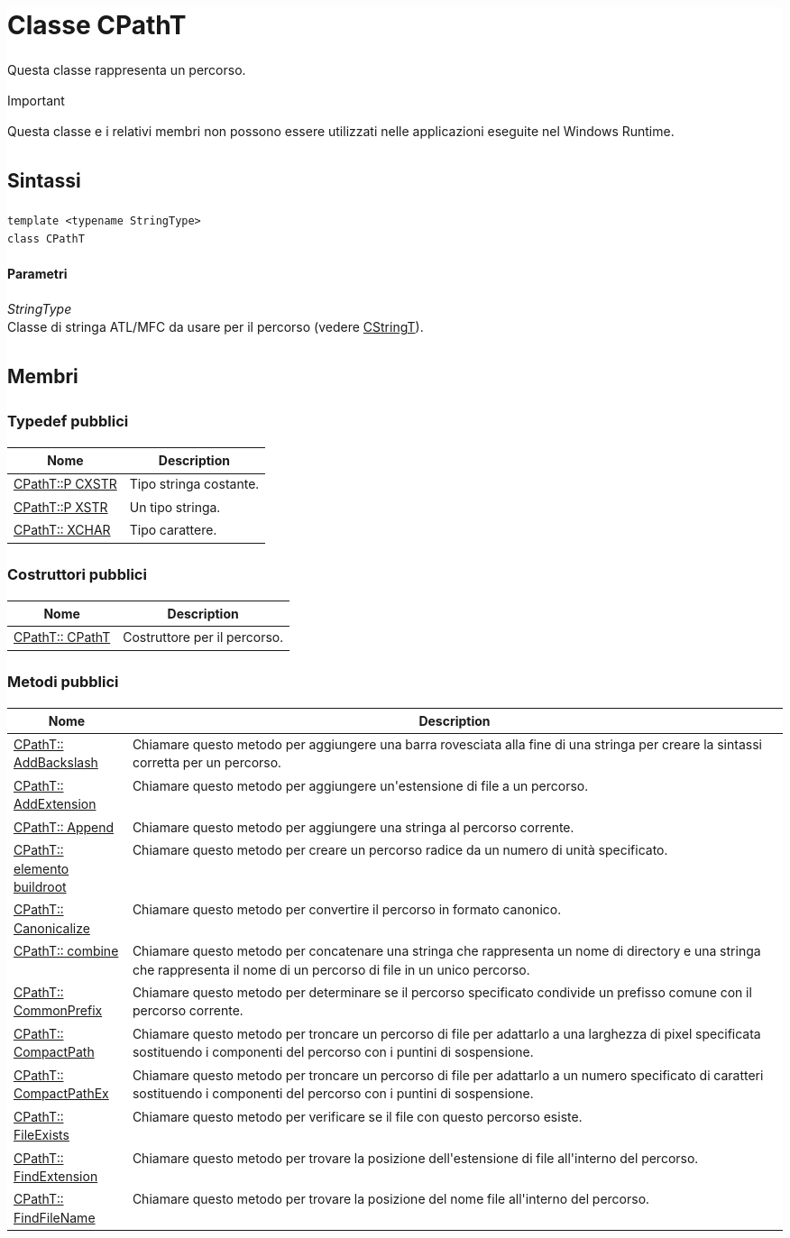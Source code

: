 # <a name="cpatht-class"></a>Classe CPathT

Questa classe rappresenta un percorso.

> [!IMPORTANT]
> Questa classe e i relativi membri non possono essere utilizzati nelle applicazioni eseguite nel Windows Runtime.

## <a name="syntax"></a>Sintassi

```
template <typename StringType>
class CPathT
```

#### <a name="parameters"></a>Parametri

*StringType*<br/>
Classe di stringa ATL/MFC da usare per il percorso (vedere [CStringT](../../atl-mfc-shared/reference/cstringt-class.md)).

## <a name="members"></a>Membri

### <a name="public-typedefs"></a>Typedef pubblici

|Nome|Description|
|----------|-----------------|
|[CPathT::P CXSTR](#pcxstr)|Tipo stringa costante.|
|[CPathT::P XSTR](#pxstr)|Un tipo stringa.|
|[CPathT:: XCHAR](#xchar)|Tipo carattere.|

### <a name="public-constructors"></a>Costruttori pubblici

|Nome|Description|
|----------|-----------------|
|[CPathT:: CPathT](#cpatht)|Costruttore per il percorso.|

### <a name="public-methods"></a>Metodi pubblici

|Nome|Description|
|----------|-----------------|
|[CPathT:: AddBackslash](#addbackslash)|Chiamare questo metodo per aggiungere una barra rovesciata alla fine di una stringa per creare la sintassi corretta per un percorso.|
|[CPathT:: AddExtension](#addextension)|Chiamare questo metodo per aggiungere un'estensione di file a un percorso.|
|[CPathT:: Append](#append)|Chiamare questo metodo per aggiungere una stringa al percorso corrente.|
|[CPathT:: elemento buildroot](#buildroot)|Chiamare questo metodo per creare un percorso radice da un numero di unità specificato.|
|[CPathT:: Canonicalize](#canonicalize)|Chiamare questo metodo per convertire il percorso in formato canonico.|
|[CPathT:: combine](#combine)|Chiamare questo metodo per concatenare una stringa che rappresenta un nome di directory e una stringa che rappresenta il nome di un percorso di file in un unico percorso.|
|[CPathT:: CommonPrefix](#commonprefix)|Chiamare questo metodo per determinare se il percorso specificato condivide un prefisso comune con il percorso corrente.|
|[CPathT:: CompactPath](#compactpath)|Chiamare questo metodo per troncare un percorso di file per adattarlo a una larghezza di pixel specificata sostituendo i componenti del percorso con i puntini di sospensione.|
|[CPathT:: CompactPathEx](#compactpathex)|Chiamare questo metodo per troncare un percorso di file per adattarlo a un numero specificato di caratteri sostituendo i componenti del percorso con i puntini di sospensione.|
|[CPathT:: FileExists](#fileexists)|Chiamare questo metodo per verificare se il file con questo percorso esiste.|
|[CPathT:: FindExtension](#findextension)|Chiamare questo metodo per trovare la posizione dell'estensione di file all'interno del percorso.|
|[CPathT:: FindFileName](#findfilename)|Chiamare questo metodo per trovare la posizione del nome file all'interno del percorso.|